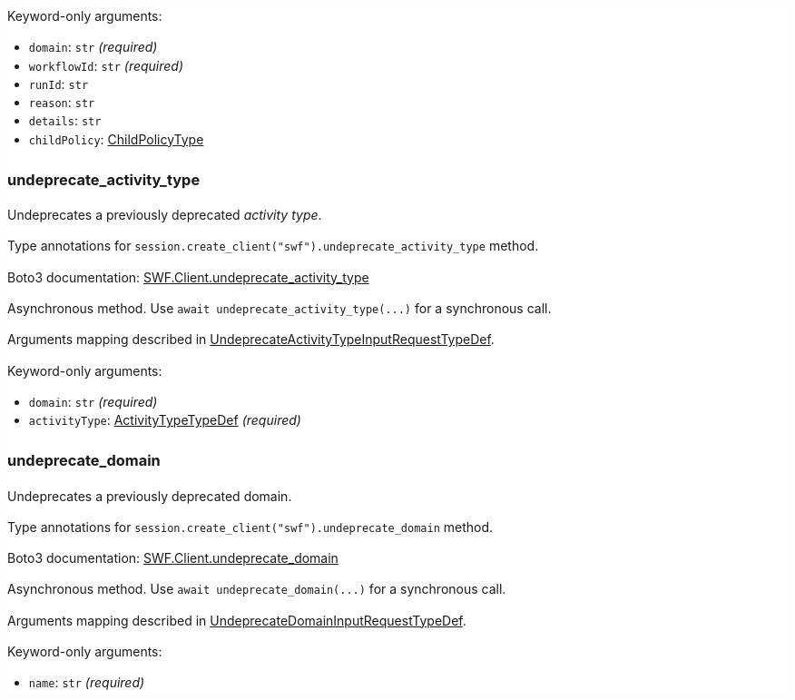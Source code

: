 Keyword-only arguments:

- `domain`: `str` *(required)*
- `workflowId`: `str` *(required)*
- `runId`: `str`
- `reason`: `str`
- `details`: `str`
- `childPolicy`: [ChildPolicyType](./literals.md#childpolicytype)

<a id="undeprecate_activity_type"></a>

### undeprecate_activity_type

Undeprecates a previously deprecated *activity type*.

Type annotations for `session.create_client("swf").undeprecate_activity_type`
method.

Boto3 documentation:
[SWF.Client.undeprecate_activity_type](https://boto3.amazonaws.com/v1/documentation/api/latest/reference/services/swf.html#SWF.Client.undeprecate_activity_type)

Asynchronous method. Use `await undeprecate_activity_type(...)` for a
synchronous call.

Arguments mapping described in
[UndeprecateActivityTypeInputRequestTypeDef](./type_defs.md#undeprecateactivitytypeinputrequesttypedef).

Keyword-only arguments:

- `domain`: `str` *(required)*
- `activityType`: [ActivityTypeTypeDef](./type_defs.md#activitytypetypedef)
  *(required)*

<a id="undeprecate_domain"></a>

### undeprecate_domain

Undeprecates a previously deprecated domain.

Type annotations for `session.create_client("swf").undeprecate_domain` method.

Boto3 documentation:
[SWF.Client.undeprecate_domain](https://boto3.amazonaws.com/v1/documentation/api/latest/reference/services/swf.html#SWF.Client.undeprecate_domain)

Asynchronous method. Use `await undeprecate_domain(...)` for a synchronous
call.

Arguments mapping described in
[UndeprecateDomainInputRequestTypeDef](./type_defs.md#undeprecatedomaininputrequesttypedef).

Keyword-only arguments:

- `name`: `str` *(required)*

<a id="undeprecate_workflow_type"></a>

